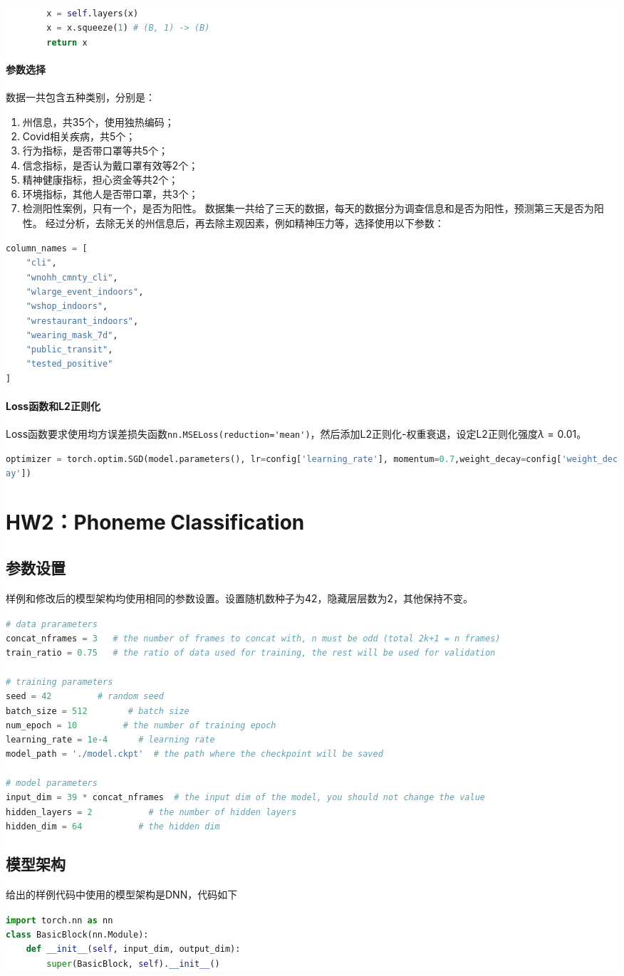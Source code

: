 ```Python
        x = self.layers(x)
        x = x.squeeze(1) # (B, 1) -> (B)
        return x
```
#### 参数选择
数据一共包含五种类别，分别是：
1. 州信息，共35个，使用独热编码；
2. Covid相关疾病，共5个；
3. 行为指标，是否带口罩等共5个；
4. 信念指标，是否认为戴口罩有效等2个；
5. 精神健康指标，担心资金等共2个；
6. 环境指标，其他人是否带口罩，共3个；
7. 检测阳性案例，只有一个，是否为阳性。
数据集一共给了三天的数据，每天的数据分为调查信息和是否为阳性，预测第三天是否为阳性。
经过分析，去除无关的州信息后，再去除主观因素，例如精神压力等，选择使用以下参数：
```Python
column_names = [
    "cli",
    "wnohh_cmnty_cli",
    "wlarge_event_indoors",
    "wshop_indoors",
    "wrestaurant_indoors",
    "wearing_mask_7d",
    "public_transit",
    "tested_positive"
]
```
#### Loss函数和L2正则化
Loss函数要求使用均方误差损失函数`nn.MSELoss(reduction='mean')`，然后添加L2正则化-权重衰退，设定L2正则化强度$\lambda=0.01$。
```Python
optimizer = torch.optim.SGD(model.parameters(), lr=config['learning_rate'], momentum=0.7,weight_decay=config['weight_decay'])
```
# HW2：Phoneme Classification
## 参数设置
样例和修改后的模型架构均使用相同的参数设置。设置随机数种子为42，隐藏层层数为2，其他保持不变。
```Python
# data prarameters
concat_nframes = 3   # the number of frames to concat with, n must be odd (total 2k+1 = n frames)
train_ratio = 0.75   # the ratio of data used for training, the rest will be used for validation

# training parameters
seed = 42         # random seed
batch_size = 512        # batch size
num_epoch = 10         # the number of training epoch
learning_rate = 1e-4      # learning rate
model_path = './model.ckpt'  # the path where the checkpoint will be saved

# model parameters
input_dim = 39 * concat_nframes  # the input dim of the model, you should not change the value
hidden_layers = 2           # the number of hidden layers
hidden_dim = 64           # the hidden dim
```
## 模型架构
给出的样例代码中使用的模型架构是DNN，代码如下
```Python
import torch.nn as nn
class BasicBlock(nn.Module):
    def __init__(self, input_dim, output_dim):
        super(BasicBlock, self).__init__()
```